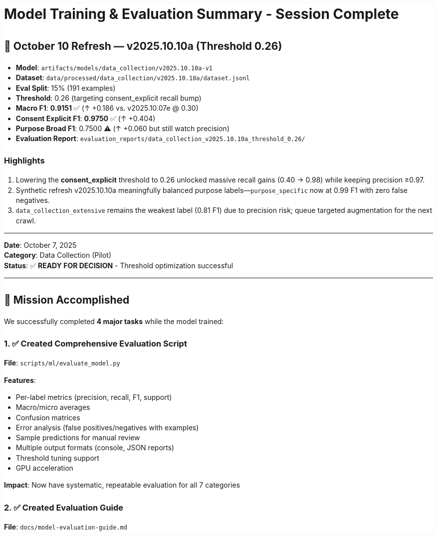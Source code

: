 # Model Training & Evaluation Summary - Session Complete

## 🚀 October 10 Refresh — v2025.10.10a (Threshold 0.26)

- **Model**: `artifacts/models/data_collection/v2025.10.10a-v1`
- **Dataset**: `data/processed/data_collection/v2025.10.10a/dataset.jsonl`
- **Eval Split**: 15% (191 examples)
- **Threshold**: 0.26 (targeting consent_explicit recall bump)
- **Macro F1**: **0.9151** ✅ (↑ +0.186 vs. v2025.10.07e @ 0.30)
- **Consent Explicit F1**: **0.9750** ✅ (↑ +0.404)
- **Purpose Broad F1**: 0.7500 ⚠️ (↑ +0.060 but still watch precision)
- **Evaluation Report**: `evaluation_reports/data_collection_v2025.10.10a_threshold_0.26/`

### Highlights

1. Lowering the **consent_explicit** threshold to 0.26 unlocked massive recall gains (0.40 → 0.98) while keeping precision ≥0.97.
2. Synthetic refresh v2025.10.10a meaningfully balanced purpose labels—`purpose_specific` now at 0.99 F1 with zero false negatives.
3. `data_collection_extensive` remains the weakest label (0.81 F1) due to precision risk; queue targeted augmentation for the next crawl.

---

**Date**: October 7, 2025  
**Category**: Data Collection (Pilot)  
**Status**: ✅ **READY FOR DECISION** - Threshold optimization successful

---

## 🎯 Mission Accomplished

We successfully completed **4 major tasks** while the model trained:

### 1. ✅ Created Comprehensive Evaluation Script
**File**: `scripts/ml/evaluate_model.py`

**Features**:
- Per-label metrics (precision, recall, F1, support)
- Macro/micro averages
- Confusion matrices
- Error analysis (false positives/negatives with examples)
- Sample predictions for manual review
- Multiple output formats (console, JSON reports)
- Threshold tuning support
- GPU acceleration

**Impact**: Now have systematic, repeatable evaluation for all 7 categories

### 2. ✅ Created Evaluation Guide
**File**: `docs/model-evaluation-guide.md`

